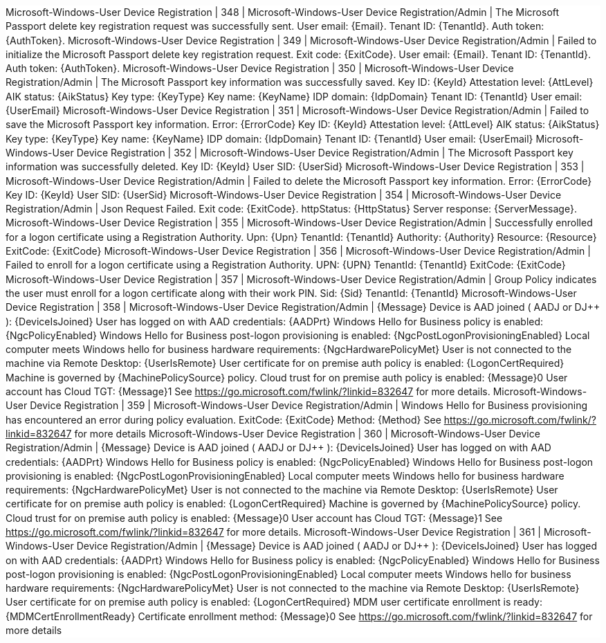 Microsoft-Windows-User Device Registration  |  348       |  Microsoft-Windows-User Device Registration/Admin  |  The Microsoft Passport delete key registration request was successfully sent. User email: {Email}. Tenant ID: {TenantId}. Auth token: {AuthToken}.
Microsoft-Windows-User Device Registration  |  349       |  Microsoft-Windows-User Device Registration/Admin  |  Failed to initialize the Microsoft Passport delete key registration request. Exit code: {ExitCode}. User email: {Email}. Tenant ID: {TenantId}. Auth token: {AuthToken}.
Microsoft-Windows-User Device Registration  |  350       |  Microsoft-Windows-User Device Registration/Admin  |  The Microsoft Passport key information was successfully saved. Key ID: {KeyId} Attestation level: {AttLevel} AIK status: {AikStatus} Key type: {KeyType} Key name: {KeyName} IDP domain: {IdpDomain} Tenant ID: {TenantId} User email: {UserEmail}
Microsoft-Windows-User Device Registration  |  351       |  Microsoft-Windows-User Device Registration/Admin  |  Failed to save the Microsoft Passport key information. Error: {ErrorCode} Key ID: {KeyId} Attestation level: {AttLevel} AIK status: {AikStatus} Key type: {KeyType} Key name: {KeyName} IDP domain: {IdpDomain} Tenant ID: {TenantId} User email: {UserEmail}
Microsoft-Windows-User Device Registration  |  352       |  Microsoft-Windows-User Device Registration/Admin  |  The Microsoft Passport key information was successfully deleted. Key ID: {KeyId} User SID: {UserSid}
Microsoft-Windows-User Device Registration  |  353       |  Microsoft-Windows-User Device Registration/Admin  |  Failed to delete the Microsoft Passport key information. Error: {ErrorCode} Key ID: {KeyId} User SID: {UserSid}
Microsoft-Windows-User Device Registration  |  354       |  Microsoft-Windows-User Device Registration/Admin  |  Json Request Failed. Exit code: {ExitCode}. httpStatus: {HttpStatus} Server response: {ServerMessage}.
Microsoft-Windows-User Device Registration  |  355       |  Microsoft-Windows-User Device Registration/Admin  |  Successfully enrolled for a logon certificate using a Registration Authority. Upn: {Upn} TenantId: {TenantId} Authority: {Authority} Resource: {Resource} ExitCode: {ExitCode}
Microsoft-Windows-User Device Registration  |  356       |  Microsoft-Windows-User Device Registration/Admin  |  Failed to enroll for a logon certificate using a Registration Authority. UPN: {UPN} TenantId: {TenantId} ExitCode: {ExitCode}
Microsoft-Windows-User Device Registration  |  357       |  Microsoft-Windows-User Device Registration/Admin  |  Group Policy indicates the user must enroll for a logon certificate along with their work PIN. Sid: {Sid} TenantId: {TenantId}
Microsoft-Windows-User Device Registration  |  358       |  Microsoft-Windows-User Device Registration/Admin  |  {Message} Device is AAD joined ( AADJ or DJ++ ): {DeviceIsJoined} User has logged on with AAD credentials: {AADPrt} Windows Hello for Business policy is enabled: {NgcPolicyEnabled} Windows Hello for Business post-logon provisioning is enabled: {NgcPostLogonProvisioningEnabled} Local computer meets Windows hello for business hardware requirements: {NgcHardwarePolicyMet} User is not connected to the machine via Remote Desktop: {UserIsRemote} User certificate for on premise auth policy is enabled: {LogonCertRequired} Machine is governed by {MachinePolicySource} policy. Cloud trust for on premise auth policy is enabled: {Message}0 User account has Cloud TGT: {Message}1 See https://go.microsoft.com/fwlink/?linkid=832647 for more details.
Microsoft-Windows-User Device Registration  |  359       |  Microsoft-Windows-User Device Registration/Admin  |  Windows Hello for Business provisioning has encountered an error during policy evaluation. ExitCode: {ExitCode} Method: {Method} See https://go.microsoft.com/fwlink/?linkid=832647 for more details
Microsoft-Windows-User Device Registration  |  360       |  Microsoft-Windows-User Device Registration/Admin  |  {Message} Device is AAD joined ( AADJ or DJ++ ): {DeviceIsJoined} User has logged on with AAD credentials: {AADPrt} Windows Hello for Business policy is enabled: {NgcPolicyEnabled} Windows Hello for Business post-logon provisioning is enabled: {NgcPostLogonProvisioningEnabled} Local computer meets Windows hello for business hardware requirements: {NgcHardwarePolicyMet} User is not connected to the machine via Remote Desktop: {UserIsRemote} User certificate for on premise auth policy is enabled: {LogonCertRequired} Machine is governed by {MachinePolicySource} policy. Cloud trust for on premise auth policy is enabled: {Message}0 User account has Cloud TGT: {Message}1 See https://go.microsoft.com/fwlink/?linkid=832647 for more details.
Microsoft-Windows-User Device Registration  |  361       |  Microsoft-Windows-User Device Registration/Admin  |  {Message} Device is AAD joined ( AADJ or DJ++ ): {DeviceIsJoined} User has logged on with AAD credentials: {AADPrt} Windows Hello for Business policy is enabled: {NgcPolicyEnabled} Windows Hello for Business post-logon provisioning is enabled: {NgcPostLogonProvisioningEnabled} Local computer meets Windows hello for business hardware requirements: {NgcHardwarePolicyMet} User is not connected to the machine via Remote Desktop: {UserIsRemote} User certificate for on premise auth policy is enabled: {LogonCertRequired} MDM user certificate enrollment is ready: {MDMCertEnrollmentReady} Certificate enrollment method: {Message}0 See https://go.microsoft.com/fwlink/?linkid=832647 for more details